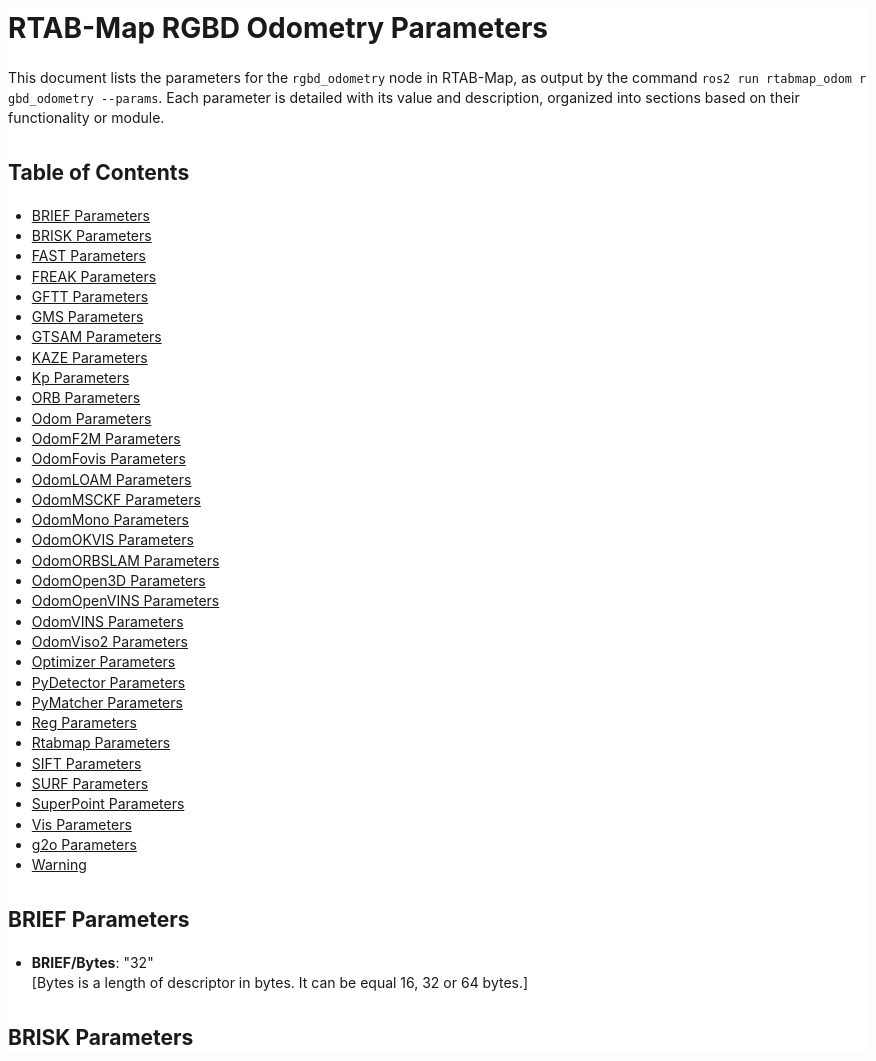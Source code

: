 # RTAB-Map RGBD Odometry Parameters

This document lists the parameters for the `rgbd_odometry` node in RTAB-Map, as output by the command `ros2 run rtabmap_odom rgbd_odometry --params`. Each parameter is detailed with its value and description, organized into sections based on their functionality or module.

## Table of Contents

- [BRIEF Parameters](#brief-parameters)
- [BRISK Parameters](#brisk-parameters)
- [FAST Parameters](#fast-parameters)
- [FREAK Parameters](#freak-parameters)
- [GFTT Parameters](#gftt-parameters)
- [GMS Parameters](#gms-parameters)
- [GTSAM Parameters](#gtsam-parameters)
- [KAZE Parameters](#kaze-parameters)
- [Kp Parameters](#kp-parameters)
- [ORB Parameters](#orb-parameters)
- [Odom Parameters](#odom-parameters)
- [OdomF2M Parameters](#odomf2m-parameters)
- [OdomFovis Parameters](#odomfovis-parameters)
- [OdomLOAM Parameters](#odomloam-parameters)
- [OdomMSCKF Parameters](#odommsckf-parameters)
- [OdomMono Parameters](#odommono-parameters)
- [OdomOKVIS Parameters](#odomokvis-parameters)
- [OdomORBSLAM Parameters](#odomorbslam-parameters)
- [OdomOpen3D Parameters](#odomopen3d-parameters)
- [OdomOpenVINS Parameters](#odomopenvins-parameters)
- [OdomVINS Parameters](#odomvins-parameters)
- [OdomViso2 Parameters](#odomviso2-parameters)
- [Optimizer Parameters](#optimizer-parameters)
- [PyDetector Parameters](#pydetector-parameters)
- [PyMatcher Parameters](#pymatcher-parameters)
- [Reg Parameters](#reg-parameters)
- [Rtabmap Parameters](#rtabmap-parameters)
- [SIFT Parameters](#sift-parameters)
- [SURF Parameters](#surf-parameters)
- [SuperPoint Parameters](#superpoint-parameters)
- [Vis Parameters](#vis-parameters)
- [g2o Parameters](#g2o-parameters)
- [Warning](#warning)

## BRIEF Parameters

- **BRIEF/Bytes**: "32"  
  [Bytes is a length of descriptor in bytes. It can be equal 16, 32 or 64 bytes.]

## BRISK Parameters
